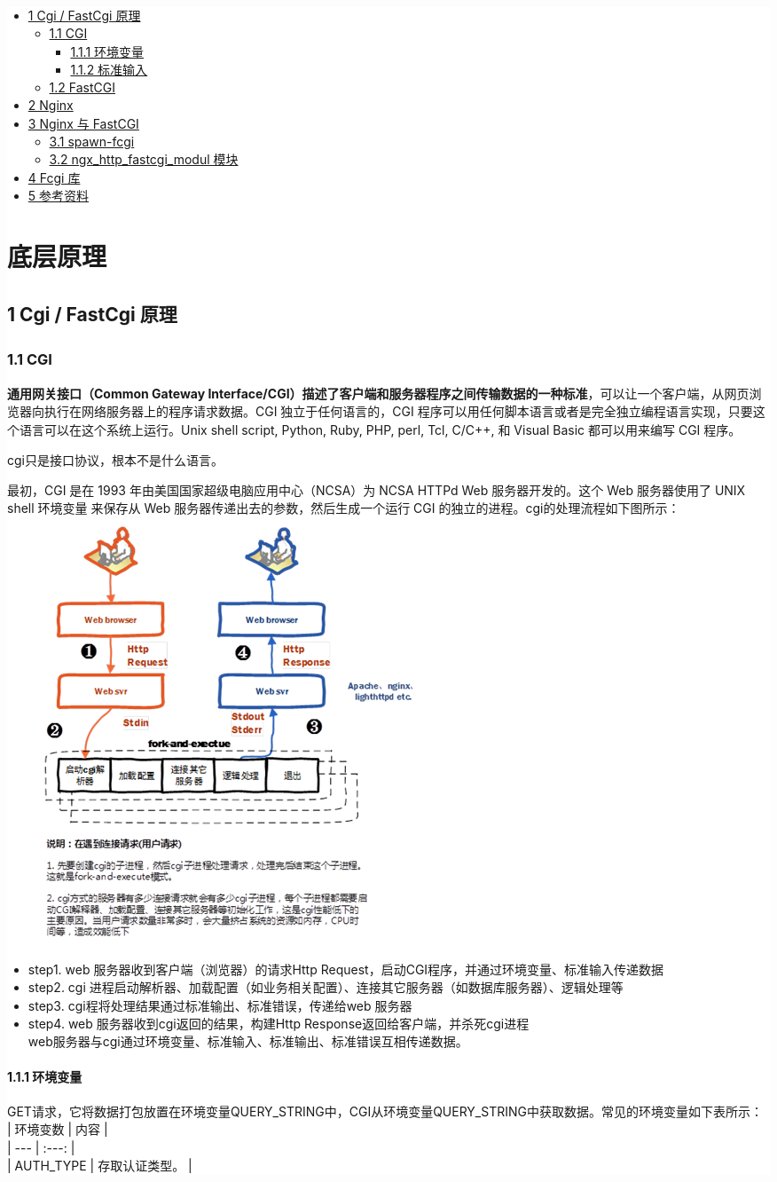 
* [1 Cgi / FastCgi 原理](#CgiFastCgi)
	* [1.1 CGI](#CGI)
		* [1.1.1 环境变量](#)
		* [1.1.2 标准输入](#-1)
	* [1.2 FastCGI](#FastCGI)
* [2 Nginx](#Nginx)
* [3 Nginx 与 FastCGI](#NginxFastCGI)
	* [3.1 spawn-fcgi](#spawn-fcgi)
	* [3.2 ngx_http_fastcgi_modul 模块](#ngx_http_fastcgi_modul)
* [4 Fcgi 库](#Fcgi)
* [5 参考资料](#-1)



# 底层原理
## <a name='CgiFastCgi'></a>1 Cgi / FastCgi 原理  
### <a name='CGI'></a>1.1 CGI
**通用网关接口（Common Gateway Interface/CGI）描述了客户端和服务器程序之间传输数据的一种标准**，可以让一个客户端，从网页浏览器向执行在网络服务器上的程序请求数据。CGI 独立于任何语言的，CGI 程序可以用任何脚本语言或者是完全独立编程语言实现，只要这个语言可以在这个系统上运行。Unix shell script, Python, Ruby, PHP, perl, Tcl, C/C++, 和 Visual Basic 都可以用来编写 CGI 程序。     

cgi只是接口协议，根本不是什么语言。  

最初，CGI 是在 1993 年由美国国家超级电脑应用中心（NCSA）为 NCSA HTTPd Web 服务器开发的。这个 Web 服务器使用了 UNIX shell 环境变量 来保存从 Web 服务器传递出去的参数，然后生成一个运行 CGI 的独立的进程。cgi的处理流程如下图所示：   
![image](https://raw.githubusercontent.com/eemjwu/Cpp_Web/master/image/CGI%E5%B7%A5%E4%BD%9C%E5%8E%9F%E7%90%86.png)
- step1. web 服务器收到客户端（浏览器）的请求Http Request，启动CGI程序，并通过环境变量、标准输入传递数据
- step2. cgi 进程启动解析器、加载配置（如业务相关配置）、连接其它服务器（如数据库服务器）、逻辑处理等
- step3. cgi程将处理结果通过标准输出、标准错误，传递给web 服务器
- step4. web 服务器收到cgi返回的结果，构建Http Response返回给客户端，并杀死cgi进程  
web服务器与cgi通过环境变量、标准输入、标准输出、标准错误互相传递数据。
#### <a name=''></a>1.1.1 环境变量
GET请求，它将数据打包放置在环境变量QUERY_STRING中，CGI从环境变量QUERY_STRING中获取数据。常见的环境变量如下表所示：   
| 环境变数 | 内容 |  
| --- | :---: |  
| AUTH_TYPE | 存取认证类型。 |  